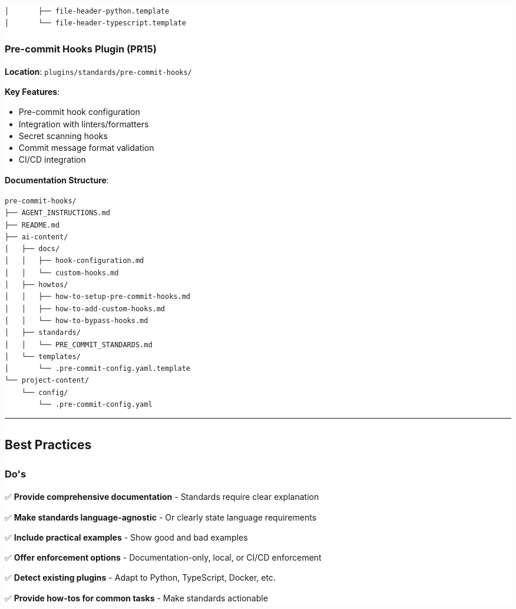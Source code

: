 ```
│       ├── file-header-python.template
│       └── file-header-typescript.template
```

### Pre-commit Hooks Plugin (PR15)

**Location**: `plugins/standards/pre-commit-hooks/`

**Key Features**:
- Pre-commit hook configuration
- Integration with linters/formatters
- Secret scanning hooks
- Commit message format validation
- CI/CD integration

**Documentation Structure**:
```
pre-commit-hooks/
├── AGENT_INSTRUCTIONS.md
├── README.md
├── ai-content/
│   ├── docs/
│   │   ├── hook-configuration.md
│   │   └── custom-hooks.md
│   ├── howtos/
│   │   ├── how-to-setup-pre-commit-hooks.md
│   │   ├── how-to-add-custom-hooks.md
│   │   └── how-to-bypass-hooks.md
│   ├── standards/
│   │   └── PRE_COMMIT_STANDARDS.md
│   └── templates/
│       └── .pre-commit-config.yaml.template
└── project-content/
    └── config/
        └── .pre-commit-config.yaml
```

---

## Best Practices

### Do's

✅ **Provide comprehensive documentation** - Standards require clear explanation

✅ **Make standards language-agnostic** - Or clearly state language requirements

✅ **Include practical examples** - Show good and bad examples

✅ **Offer enforcement options** - Documentation-only, local, or CI/CD enforcement

✅ **Detect existing plugins** - Adapt to Python, TypeScript, Docker, etc.

✅ **Provide how-tos for common tasks** - Make standards actionable
